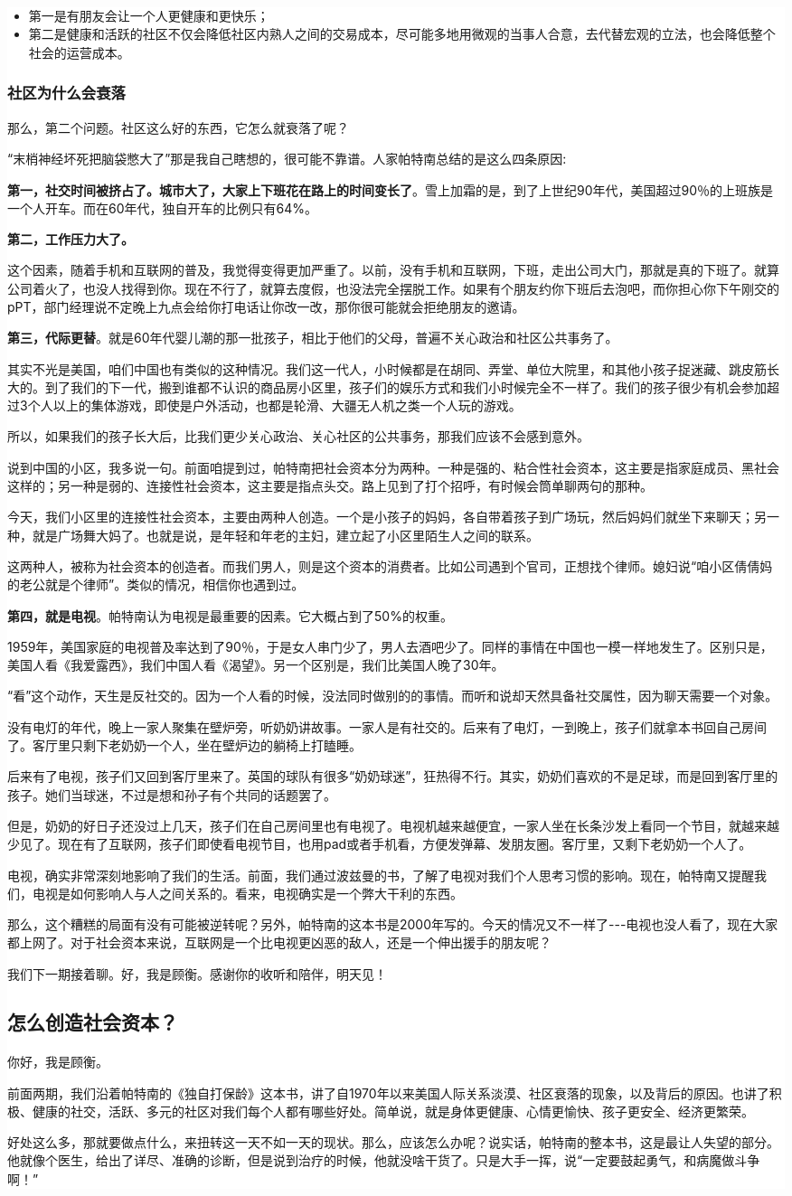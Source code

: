 - 第一是有朋友会让一个人更健康和更快乐；
- 第二是健康和活跃的社区不仅会降低社区内熟人之间的交易成本，尽可能多地用微观的当事人合意，去代替宏观的立法，也会降低整个社会的运营成本。

### 社区为什么会衰落

那么，第二个问题。社区这么好的东西，它怎么就衰落了呢？

“末梢神经坏死把脑袋憋大了”那是我自己瞎想的，很可能不靠谱。人家帕特南总结的是这么四条原因:

**第一，社交时间被挤占了。城市大了，大家上下班花在路上的时间变长了**。雪上加霜的是，到了上世纪90年代，美国超过90％的上班族是一个人开车。而在60年代，独自开车的比例只有64%。

**第二，工作压力大了。**

这个因素，随着手机和互联网的普及，我觉得变得更加严重了。以前，没有手机和互联网，下班，走出公司大门，那就是真的下班了。就算公司着火了，也没人找得到你。现在不行了，就算去度假，也没法完全摆脱工作。如果有个朋友约你下班后去泡吧，而你担心你下午刚交的pPT，部门经理说不定晚上九点会给你打电话让你改一改，那你很可能就会拒绝朋友的邀请。

**第三，代际更替**。就是60年代婴儿潮的那一批孩子，相比于他们的父母，普遍不关心政治和社区公共事务了。

其实不光是美国，咱们中国也有类似的这种情况。我们这一代人，小时候都是在胡同、弄堂、单位大院里，和其他小孩子捉迷藏、跳皮筋长大的。到了我们的下一代，搬到谁都不认识的商品房小区里，孩子们的娱乐方式和我们小时候完全不一样了。我们的孩子很少有机会参加超过3个人以上的集体游戏，即使是户外活动，也都是轮滑、大疆无人机之类一个人玩的游戏。

所以，如果我们的孩子长大后，比我们更少关心政治、关心社区的公共事务，那我们应该不会感到意外。

说到中国的小区，我多说一句。前面咱提到过，帕特南把社会资本分为两种。一种是强的、粘合性社会资本，这主要是指家庭成员、黑社会这样的；另一种是弱的、连接性社会资本，这主要是指点头交。路上见到了打个招呼，有时候会筒单聊两句的那种。

今天，我们小区里的连接性社会资本，主要由两种人创造。一个是小孩子的妈妈，各自带着孩子到广场玩，然后妈妈们就坐下来聊天；另一种，就是广场舞大妈了。也就是说，是年轻和年老的主妇，建立起了小区里陌生人之间的联系。

这两种人，被称为社会资本的创造者。而我们男人，则是这个资本的消费者。比如公司遇到个官司，正想找个律师。媳妇说“咱小区倩倩妈的老公就是个律师”。类似的情况，相信你也遇到过。

**第四，就是电视**。帕特南认为电视是最重要的因素。它大概占到了50%的权重。

1959年，美国家庭的电视普及率达到了90％，于是女人串门少了，男人去酒吧少了。同样的事情在中国也一模一样地发生了。区别只是，美国人看《我爱露西》，我们中国人看《渴望》。另一个区别是，我们比美国人晚了30年。

“看”这个动作，天生是反社交的。因为一个人看的时候，没法同时做别的的事情。而听和说却天然具备社交属性，因为聊天需要一个对象。

没有电灯的年代，晚上一家人聚集在壁炉旁，听奶奶讲故事。一家人是有社交的。后来有了电灯，一到晚上，孩子们就拿本书回自己房间了。客厅里只剩下老奶奶一个人，坐在壁炉边的躺椅上打瞌睡。

后来有了电视，孩子们又回到客厅里来了。英国的球队有很多“奶奶球迷”，狂热得不行。其实，奶奶们喜欢的不是足球，而是回到客厅里的孩子。她们当球迷，不过是想和孙子有个共同的话题罢了。

但是，奶奶的好日子还没过上几天，孩子们在自己房间里也有电视了。电视机越来越便宜，一家人坐在长条沙发上看同一个节目，就越来越少见了。现在有了互联网，孩子们即使看电视节目，也用pad或者手机看，方便发弹幕、发朋友圈。客厅里，又剩下老奶奶一个人了。

电视，确实非常深刻地影响了我们的生活。前面，我们通过波兹曼的书，了解了电视对我们个人思考习惯的影响。现在，帕特南又提醒我们，电视是如何影响人与人之间关系的。看来，电视确实是一个弊大干利的东西。

那么，这个糟糕的局面有没有可能被逆转呢？另外，帕特南的这本书是2000年写的。今天的情况又不一样了---电视也没人看了，现在大家都上网了。对于社会资本来说，互联网是一个比电视更凶恶的敌人，还是一个伸出援手的朋友呢？

我们下一期接着聊。好，我是顾衡。感谢你的收听和陪伴，明天见！

## 怎么创造社会资本？

你好，我是顾衡。

前面两期，我们沿着帕特南的《独自打保龄》这本书，讲了自1970年以来美国人际关系淡漠、社区衰落的现象，以及背后的原因。也讲了积极、健康的社交，活跃、多元的社区对我们每个人都有哪些好处。简单说，就是身体更健康、心情更愉快、孩子更安全、经济更繁荣。

好处这么多，那就要做点什么，来扭转这一天不如一天的现状。那么，应该怎么办呢？说实话，帕特南的整本书，这是最让人失望的部分。他就像个医生，给出了详尽、准确的诊断，但是说到治疗的时候，他就没啥干货了。只是大手一挥，说“一定要鼓起勇气，和病魔做斗争啊！”

